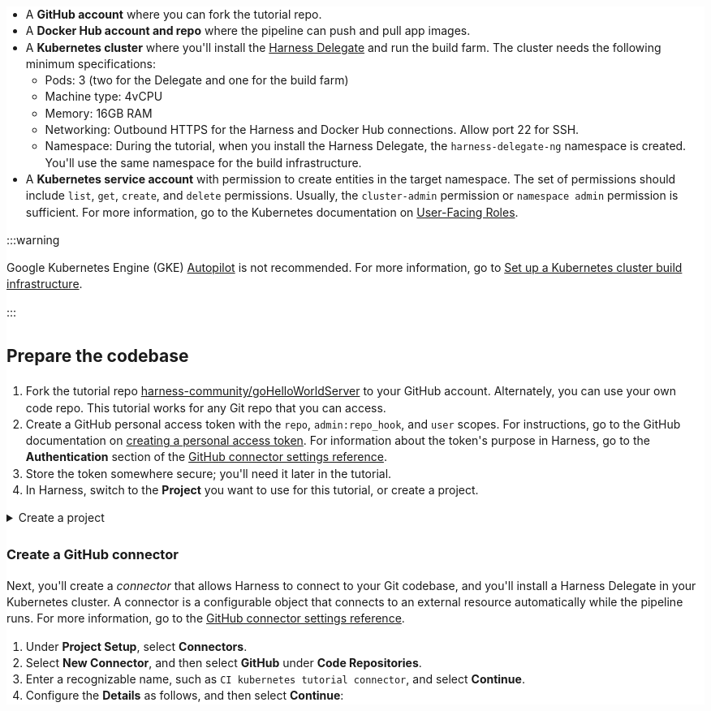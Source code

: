 - A **GitHub account** where you can fork the tutorial repo.
- A **Docker Hub account and repo** where the pipeline can push and pull app images.
- A **Kubernetes cluster** where you'll install the [Harness Delegate](/docs/platform/delegates/delegate-concepts/delegate-overview/) and run the build farm. The cluster needs the following minimum specifications:
  - Pods: 3 (two for the Delegate and one for the build farm)
  - Machine type: 4vCPU
  - Memory: 16GB RAM
  - Networking: Outbound HTTPS for the Harness and Docker Hub connections. Allow port 22 for SSH.
  - Namespace: During the tutorial, when you install the Harness Delegate, the `harness-delegate-ng` namespace is created. You'll use the same namespace for the build infrastructure.
- A **Kubernetes service account** with permission to create entities in the target namespace. The set of permissions should include `list`, `get`, `create`, and `delete` permissions. Usually, the `cluster-admin` permission or `namespace admin` permission is sufficient. For more information, go to the Kubernetes documentation on [User-Facing Roles](https://kubernetes.io/docs/reference/access-authn-authz/rbac/#user-facing-roles).

:::warning

Google Kubernetes Engine (GKE) [Autopilot](https://cloud.google.com/kubernetes-engine/docs/concepts/autopilot-overview) is not recommended. For more information, go to [Set up a Kubernetes cluster build infrastructure](/docs/continuous-integration/use-ci/set-up-build-infrastructure/k8s-build-infrastructure/set-up-a-kubernetes-cluster-build-infrastructure).

:::

## Prepare the codebase

1. Fork the tutorial repo [harness-community/goHelloWorldServer](https://github.com/harness-community/goHelloWorldServer) to your GitHub account. Alternately, you can use your own code repo. This tutorial works for any Git repo that you can access.
2. Create a GitHub personal access token with the `repo`, `admin:repo_hook`, and `user` scopes. For instructions, go to the GitHub documentation on [creating a personal access token](https://docs.github.com/en/authentication/keeping-your-account-and-data-secure/creating-a-personal-access-token). For information about the token's purpose in Harness, go to the **Authentication** section of the [GitHub connector settings reference](/docs/platform/connectors/code-repositories/ref-source-repo-provider/git-hub-connector-settings-reference#authentication).
3. Store the token somewhere secure; you'll need it later in the tutorial.
4. In Harness, switch to the **Project** you want to use for this tutorial, or create a project.

<details><summary>Create a project</summary></details>

### Create a GitHub connector

Next, you'll create a _connector_ that allows Harness to connect to your Git codebase, and you'll install a Harness Delegate in your Kubernetes cluster. A connector is a configurable object that connects to an external resource automatically while the pipeline runs. For more information, go to the [GitHub connector settings reference](/docs/platform/connectors/code-repositories/ref-source-repo-provider/git-hub-connector-settings-reference).

1. Under **Project Setup**, select **Connectors**.
2. Select **New Connector**, and then select **GitHub** under **Code Repositories**.
3. Enter a recognizable name, such as `CI kubernetes tutorial connector`, and select **Continue**.
4. Configure the **Details** as follows, and then select **Continue**:
